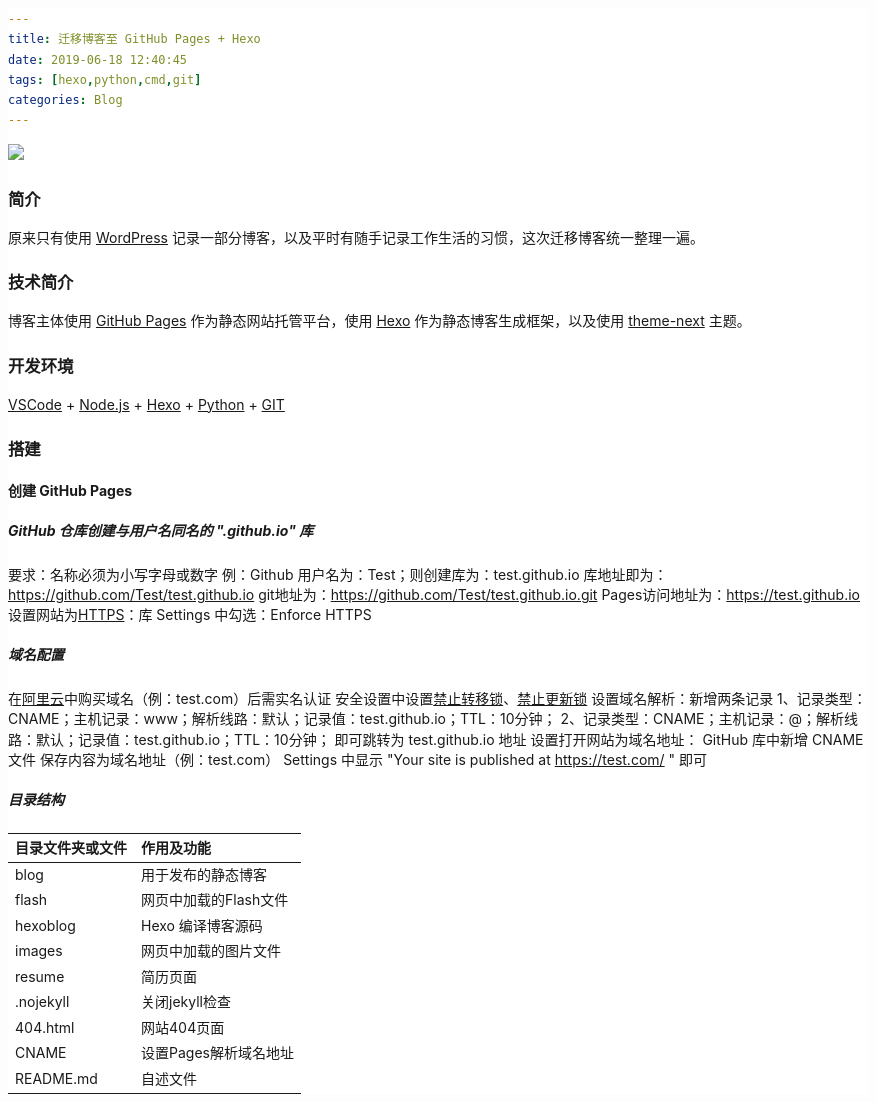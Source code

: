 ```yaml
---
title: 迁移博客至 GitHub Pages + Hexo
date: 2019-06-18 12:40:45
tags: [hexo,python,cmd,git]
categories: Blog
---
```

<img src="https://sadness96.github.io/images/blog/blog-TransferHexo/BlogLogo.png"/>


### 简介
原来只有使用 [WordPress](https://cn.wordpress.org/) 记录一部分博客，以及平时有随手记录工作生活的习惯，这次迁移博客统一整理一遍。

### 技术简介
博客主体使用 [GitHub Pages](https://pages.github.com/) 作为静态网站托管平台，使用 [Hexo](https://hexo.io/zh-cn/) 作为静态博客生成框架，以及使用 [theme-next](http://theme-next.iissnan.com/) 主题。

### 开发环境
[VSCode](https://code.visualstudio.com/) + [Node.js](http://nodejs.cn/) + [Hexo](https://hexo.io/zh-cn/) + [Python](https://www.python.org/) + [GIT](https://git-scm.com/)

### 搭建
#### 创建 GitHub Pages
##### GitHub 仓库创建与用户名同名的 ".github.io" 库
要求：名称必须为小写字母或数字
例：Github 用户名为：Test；则创建库为：test.github.io
库地址即为：https://github.com/Test/test.github.io
git地址为：https://github.com/Test/test.github.io.git
Pages访问地址为：https://test.github.io
设置网站为[HTTPS](https://baike.baidu.com/item/https/285356?fr=aladdin)：库 Settings 中勾选：Enforce HTTPS

##### 域名配置
在[阿里云](https://www.aliyun.com/)中购买域名（例：test.com）后需实名认证
安全设置中设置[禁止转移锁](https://wanwang.aliyun.com/domain/transferlock/?spm=5176.100251.0.0.7dd54f15rzxrOx)、[禁止更新锁](https://wanwang.aliyun.com/domain/domainlock/?spm=5176.100251.0.0.7dd54f15rzxrOx)
设置域名解析：新增两条记录
1、记录类型：CNAME；主机记录：www；解析线路：默认；记录值：test.github.io；TTL：10分钟；
2、记录类型：CNAME；主机记录：@；解析线路：默认；记录值：test.github.io；TTL：10分钟；
即可跳转为 test.github.io 地址
设置打开网站为域名地址：
GitHub 库中新增 CNAME 文件 保存内容为域名地址（例：test.com）
Settings 中显示 "Your site is published at https://test.com/ " 即可

##### 目录结构
|目录文件夹或文件|作用及功能|
|:---|:---|
|blog|用于发布的静态博客|
|flash|网页中加载的Flash文件|
|hexoblog|Hexo 编译博客源码|
|images|网页中加载的图片文件|
|resume|简历页面|
|.nojekyll|关闭jekyll检查|
|404.html|网站404页面|
|CNAME|设置Pages解析域名地址|
|README.md|自述文件|
